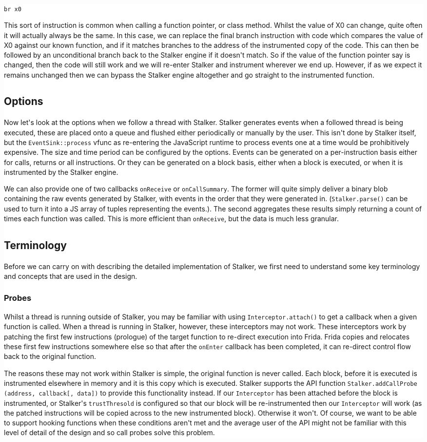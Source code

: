```
br x0
```

This sort of instruction is common when calling a function pointer, or class
method. Whilst the value of X0 can change, quite often it will actually always
be the same. In this case, we can replace the final branch instruction with code
which compares the value of X0 against our known function, and if it matches
branches to the address of the instrumented copy of the code. This can then be
followed by an unconditional branch back to the Stalker engine if it doesn't
match. So if the value of the function pointer say is changed, then the code
will still work and we will re-enter Stalker and instrument wherever we end up.
However, if as we expect it remains unchanged then we can bypass the Stalker
engine altogether and go straight to the instrumented function.

## Options

Now let's look at the options when we follow a thread with Stalker. Stalker
generates events when a followed thread is being executed, these are placed onto
a queue and flushed either periodically or manually by the user. This isn't done
by Stalker itself, but the `EventSink::process` vfunc as re-entering the
JavaScript runtime to process events one at a time would be prohibitively
expensive. The size and time period can be configured by the options. Events can
be generated on a per-instruction basis either for calls, returns or all
instructions. Or they can be generated on a block basis, either when a block is
executed, or when it is instrumented by the Stalker engine.

We can also provide one of two callbacks `onReceive` or `onCallSummary`. The
former will quite simply deliver a binary blob containing the raw events
generated by Stalker, with events in the order that they were generated in.
(`Stalker.parse()` can be used to turn it into a JS array of tuples representing
the events.). The second aggregates these results simply returning a count of
times each function was called. This is more efficient than `onReceive`, but the
data is much less granular.

## Terminology

Before we can carry on with describing the detailed implementation of Stalker,
we first need to understand some key terminology and concepts that are used in
the design.

### Probes

Whilst a thread is running outside of Stalker, you may be familiar with using
`Interceptor.attach()` to get a callback when a given function is called. When a
thread is running in Stalker, however, these interceptors may not work. These
interceptors work by patching the first few instructions (prologue) of the
target function to re-direct execution into Frida. Frida copies and relocates
these first few instructions somewhere else so that after the `onEnter` callback
has been completed, it can re-direct control flow back to the original function.

The reasons these may not work within Stalker is simple, the original function
is never called. Each block, before it is executed is instrumented elsewhere in
memory and it is this copy which is executed. Stalker supports the API function
`Stalker.addCallProbe(address, callback[, data])` to provide this functionality
instead. If our `Interceptor` has been attached before the block is
instrumented, or Stalker's `trustThresold` is configured so that our block will
be re-instrumented then our `Interceptor` will work (as the patched instructions
will be copied across to the new instrumented block). Otherwise it won't. Of
course, we want to be able to support hooking functions when these conditions
aren't met and the average user of the API might not be familiar with this level
of detail of the design and so call probes solve this problem.
